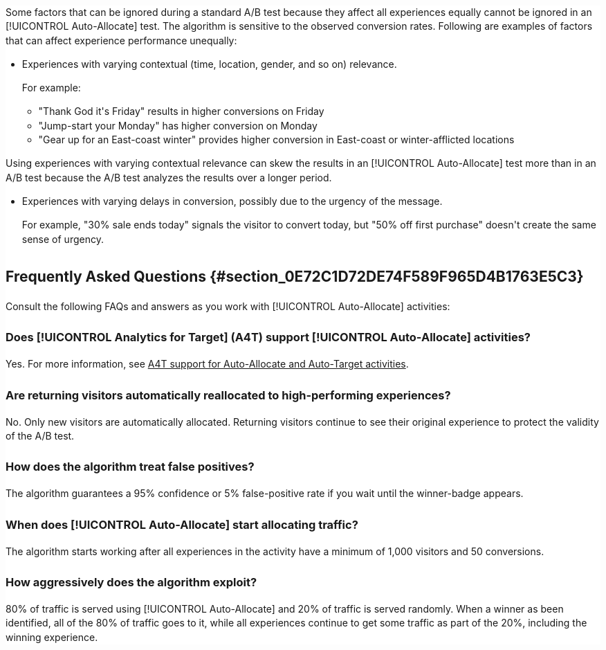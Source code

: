 Some factors that can be ignored during a standard A/B test because they affect all experiences equally cannot be ignored in an [!UICONTROL Auto-Allocate] test. The algorithm is sensitive to the observed conversion rates. Following are examples of factors that can affect experience performance unequally:

* Experiences with varying contextual (time, location, gender, and so on) relevance.

  For example:

  * "Thank God it's Friday" results in higher conversions on Friday
  * "Jump-start your Monday" has higher conversion on Monday 
  * "Gear up for an East-coast winter" provides higher conversion in East-coast or winter-afflicted locations

Using experiences with varying contextual relevance can skew the results in an [!UICONTROL Auto-Allocate] test more than in an A/B test because the A/B test analyzes the results over a longer period. 

* Experiences with varying delays in conversion, possibly due to the urgency of the message.

  For example, "30% sale ends today" signals the visitor to convert today, but "50% off first purchase" doesn't create the same sense of urgency.

## Frequently Asked Questions {#section_0E72C1D72DE74F589F965D4B1763E5C3}

Consult the following FAQs and answers as you work with [!UICONTROL Auto-Allocate] activities:

### Does [!UICONTROL Analytics for Target] (A4T) support [!UICONTROL Auto-Allocate] activities?

Yes. For more information, see [A4T support for Auto-Allocate and Auto-Target activities](/help/c-integrating-target-with-mac/a4t/a4t-at-aa.md).

### Are returning visitors automatically reallocated to high-performing experiences?

No. Only new visitors are automatically allocated. Returning visitors continue to see their original experience to protect the validity of the A/B test.

### How does the algorithm treat false positives?

The algorithm guarantees a 95% confidence or 5% false-positive rate if you wait until the winner-badge appears.

### When does [!UICONTROL Auto-Allocate] start allocating traffic?

The algorithm starts working after all experiences in the activity have a minimum of 1,000 visitors and 50 conversions.

### How aggressively does the algorithm exploit?

80% of traffic is served using [!UICONTROL Auto-Allocate] and 20% of traffic is served randomly. When a winner as been identified, all of the 80% of traffic goes to it, while all experiences continue to get some traffic as part of the 20%, including the winning experience.
